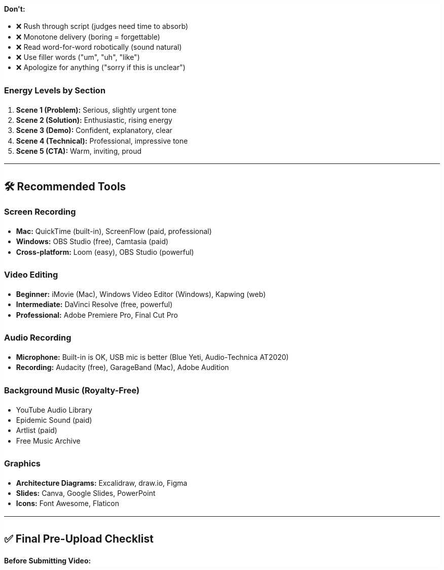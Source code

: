 **Don't:**
- ❌ Rush through script (judges need time to absorb)
- ❌ Monotone delivery (boring = forgettable)
- ❌ Read word-for-word robotically (sound natural)
- ❌ Use filler words ("um", "uh", "like")
- ❌ Apologize for anything ("sorry if this is unclear")

### Energy Levels by Section

1. **Scene 1 (Problem):** Serious, slightly urgent tone
2. **Scene 2 (Solution):** Enthusiastic, rising energy
3. **Scene 3 (Demo):** Confident, explanatory, clear
4. **Scene 4 (Technical):** Professional, impressive tone
5. **Scene 5 (CTA):** Warm, inviting, proud

---

## 🛠️ Recommended Tools

### Screen Recording
- **Mac:** QuickTime (built-in), ScreenFlow (paid, professional)
- **Windows:** OBS Studio (free), Camtasia (paid)
- **Cross-platform:** Loom (easy), OBS Studio (powerful)

### Video Editing
- **Beginner:** iMovie (Mac), Windows Video Editor (Windows), Kapwing (web)
- **Intermediate:** DaVinci Resolve (free, powerful)
- **Professional:** Adobe Premiere Pro, Final Cut Pro

### Audio Recording
- **Microphone:** Built-in is OK, USB mic is better (Blue Yeti, Audio-Technica AT2020)
- **Recording:** Audacity (free), GarageBand (Mac), Adobe Audition

### Background Music (Royalty-Free)
- YouTube Audio Library
- Epidemic Sound (paid)
- Artlist (paid)
- Free Music Archive

### Graphics
- **Architecture Diagrams:** Excalidraw, draw.io, Figma
- **Slides:** Canva, Google Slides, PowerPoint
- **Icons:** Font Awesome, Flaticon

---

## ✅ Final Pre-Upload Checklist

**Before Submitting Video:**
